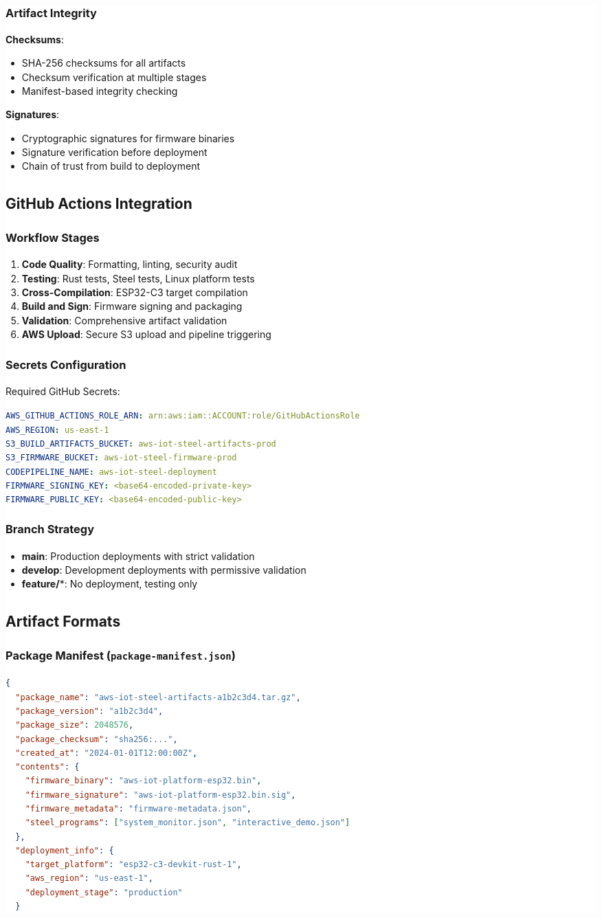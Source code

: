 ### Artifact Integrity

**Checksums**:
- SHA-256 checksums for all artifacts
- Checksum verification at multiple stages
- Manifest-based integrity checking

**Signatures**:
- Cryptographic signatures for firmware binaries
- Signature verification before deployment
- Chain of trust from build to deployment

## GitHub Actions Integration

### Workflow Stages

1. **Code Quality**: Formatting, linting, security audit
2. **Testing**: Rust tests, Steel tests, Linux platform tests
3. **Cross-Compilation**: ESP32-C3 target compilation
4. **Build and Sign**: Firmware signing and packaging
5. **Validation**: Comprehensive artifact validation
6. **AWS Upload**: Secure S3 upload and pipeline triggering

### Secrets Configuration

Required GitHub Secrets:
```yaml
AWS_GITHUB_ACTIONS_ROLE_ARN: arn:aws:iam::ACCOUNT:role/GitHubActionsRole
AWS_REGION: us-east-1
S3_BUILD_ARTIFACTS_BUCKET: aws-iot-steel-artifacts-prod
S3_FIRMWARE_BUCKET: aws-iot-steel-firmware-prod
CODEPIPELINE_NAME: aws-iot-steel-deployment
FIRMWARE_SIGNING_KEY: <base64-encoded-private-key>
FIRMWARE_PUBLIC_KEY: <base64-encoded-public-key>
```

### Branch Strategy

- **main**: Production deployments with strict validation
- **develop**: Development deployments with permissive validation
- **feature/***: No deployment, testing only

## Artifact Formats

### Package Manifest (`package-manifest.json`)

```json
{
  "package_name": "aws-iot-steel-artifacts-a1b2c3d4.tar.gz",
  "package_version": "a1b2c3d4",
  "package_size": 2048576,
  "package_checksum": "sha256:...",
  "created_at": "2024-01-01T12:00:00Z",
  "contents": {
    "firmware_binary": "aws-iot-platform-esp32.bin",
    "firmware_signature": "aws-iot-platform-esp32.bin.sig",
    "firmware_metadata": "firmware-metadata.json",
    "steel_programs": ["system_monitor.json", "interactive_demo.json"]
  },
  "deployment_info": {
    "target_platform": "esp32-c3-devkit-rust-1",
    "aws_region": "us-east-1",
    "deployment_stage": "production"
  }
```